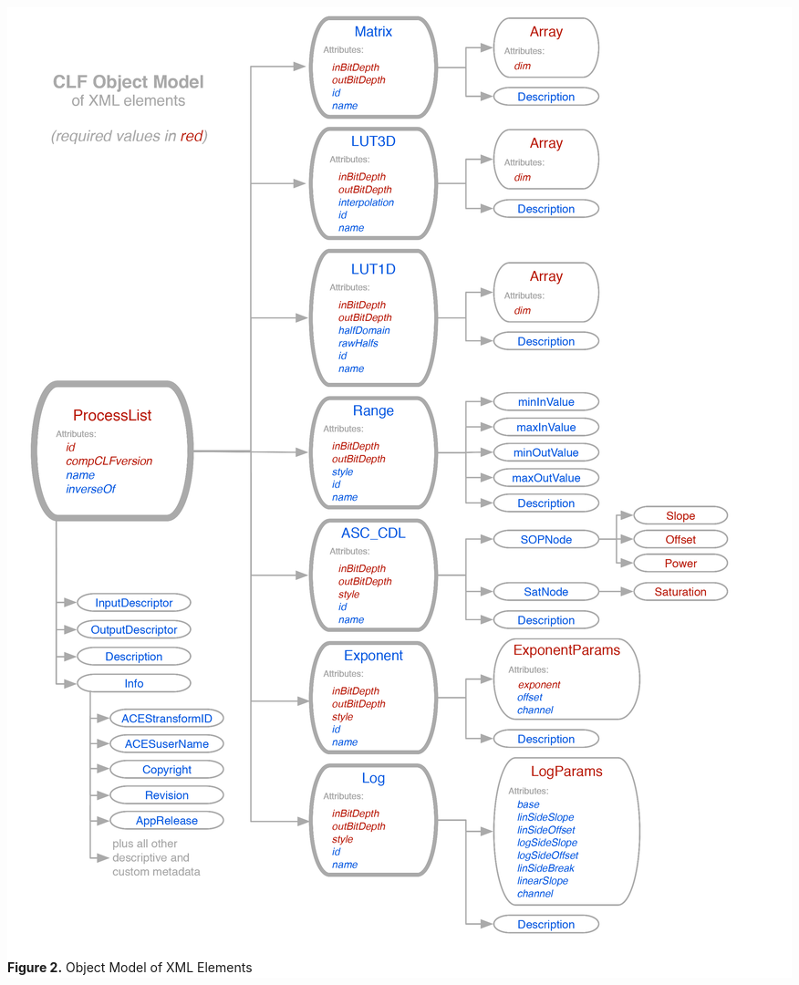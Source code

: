   ![ProcessList](./images/clf-diagram-dark.png#only-dark)
    <figcaption><b>Figure 2.</b> Object Model of XML Elements</figcaption>
</figure>

